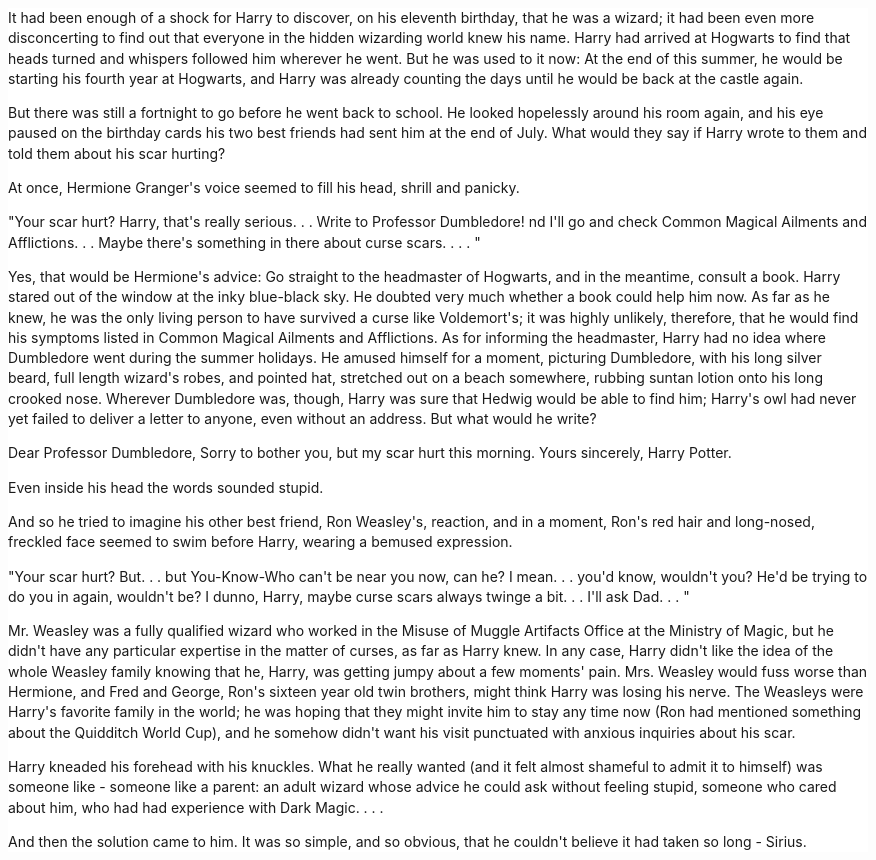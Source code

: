 It had been enough of a shock for Harry to discover, on his eleventh birthday, that he was a wizard; it had been even more disconcerting to find out that everyone in the hidden wizarding world knew his name. Harry had arrived at Hogwarts to find that heads turned and whispers followed him wherever he went. But he was used to it now: At the end of this summer, he would be starting his fourth year at Hogwarts, and Harry was already counting the days until he would be back at the castle again. 

But there was still a fortnight to go before he went back to school. He looked hopelessly around his room again, and his eye paused on the birthday cards his two best friends had sent him at the end of July. What would they say if Harry wrote to them and told them about his scar hurting?

At once, Hermione Granger's voice seemed to fill his head, shrill and panicky. 

"Your scar hurt? Harry, that's really serious. . . Write to Professor Dumbledore! nd I'll go and check Common Magical Ailments and Afflictions. . . Maybe there's something in there about curse scars. . . . "

Yes, that would be Hermione's advice: Go straight to the headmaster of Hogwarts, and in the meantime, consult a book. Harry stared out of the window at the inky blue-black sky. He doubted very much whether a book could help him now. As far as he knew, he was the only living person to have survived a curse like Voldemort's; it was highly unlikely, therefore, that he would find his symptoms listed in Common Magical Ailments and Afflictions. As for informing the headmaster, Harry had no idea where Dumbledore went during the summer holidays. He amused himself for a moment, picturing Dumbledore, with his long silver beard, full length wizard's robes, and pointed hat, stretched out on a beach somewhere, rubbing suntan lotion onto his long crooked nose. Wherever Dumbledore was, though, Harry was sure that Hedwig would be able to find him; Harry's owl had never yet failed to deliver a letter to anyone, even without an address. But what would he write?

Dear Professor Dumbledore, Sorry to bother you, but my scar hurt this morning. Yours sincerely, Harry Potter. 

Even inside his head the words sounded stupid. 

And so he tried to imagine his other best friend, Ron Weasley's, reaction, and in a moment, Ron's red hair and long-nosed, freckled face seemed to swim before Harry, wearing a bemused expression. 

"Your scar hurt? But. . . but You-Know-Who can't be near you now, can he? I mean. . . you'd know, wouldn't you? He'd be trying to do you in again, wouldn't be? I dunno, Harry, maybe curse scars always twinge a bit. . . I'll ask Dad. . . "

Mr. Weasley was a fully qualified wizard who worked in the Misuse of Muggle Artifacts Office at the Ministry of Magic, but he didn't have any particular expertise in the matter of curses, as far as Harry knew. In any case, Harry didn't like the idea of the whole Weasley family knowing that he, Harry, was getting jumpy about a few moments' pain. Mrs. Weasley would fuss worse than Hermione, and Fred and George, Ron's sixteen year old twin brothers, might think Harry was losing his nerve. The Weasleys were Harry's favorite family in the world; he was hoping that they might invite him to stay any time now (Ron had mentioned something about the Quidditch World Cup), and he somehow didn't want his visit punctuated with anxious inquiries about his scar. 

Harry kneaded his forehead with his knuckles. What he really wanted (and it felt almost shameful to admit it to himself) was someone like - someone like a parent: an adult wizard whose advice he could ask without feeling stupid, someone who cared about him, who had had experience with Dark Magic. . . . 

And then the solution came to him. It was so simple, and so obvious, that he couldn't believe it had taken so long - Sirius. 
